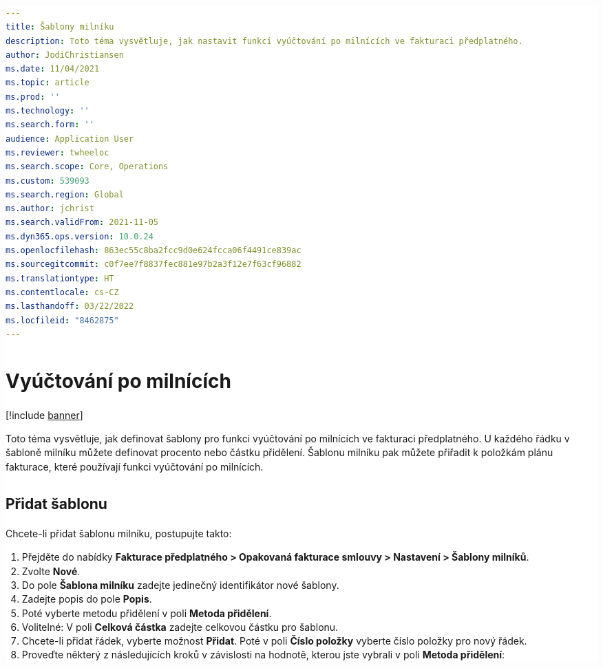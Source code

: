 ```yaml
---
title: Šablony milníku
description: Toto téma vysvětluje, jak nastavit funkci vyúčtování po milnících ve fakturaci předplatného.
author: JodiChristiansen
ms.date: 11/04/2021
ms.topic: article
ms.prod: ''
ms.technology: ''
ms.search.form: ''
audience: Application User
ms.reviewer: twheeloc
ms.search.scope: Core, Operations
ms.custom: 539093
ms.search.region: Global
ms.author: jchrist
ms.search.validFrom: 2021-11-05
ms.dyn365.ops.version: 10.0.24
ms.openlocfilehash: 863ec55c8ba2fcc9d0e624fcca06f4491ce839ac
ms.sourcegitcommit: c0f7ee7f8837fec881e97b2a3f12e7f63cf96882
ms.translationtype: HT
ms.contentlocale: cs-CZ
ms.lasthandoff: 03/22/2022
ms.locfileid: "8462875"
---
```

# <a name="milestone-billing"></a>Vyúčtování po milnících

[!include [banner](../includes/banner.md)]

Toto téma vysvětluje, jak definovat šablony pro funkci vyúčtování po milnících ve fakturaci předplatného. U každého řádku v šabloně milníku můžete definovat procento nebo částku přidělení. Šablonu milníku pak můžete přiřadit k položkám plánu fakturace, které používají funkci vyúčtování po milnících.

## <a name="add-a-template"></a>Přidat šablonu

Chcete-li přidat šablonu milníku, postupujte takto:

1. Přejděte do nabídky **Fakturace předplatného \> Opakovaná fakturace smlouvy \> Nastavení \> Šablony milníků**.
2. Zvolte **Nové**.
3. Do pole **Šablona milníku** zadejte jedinečný identifikátor nové šablony.
4. Zadejte popis do pole **Popis**.
5. Poté vyberte metodu přidělení v poli **Metoda přidělení**.
6. Volitelné: V poli **Celková částka** zadejte celkovou částku pro šablonu.
7. Chcete-li přidat řádek, vyberte možnost **Přidat**. Poté v poli **Číslo položky** vyberte číslo položky pro nový řádek.
8. Proveďte některý z následujících kroků v závislosti na hodnotě, kterou jste vybrali v poli **Metoda přidělení**:
